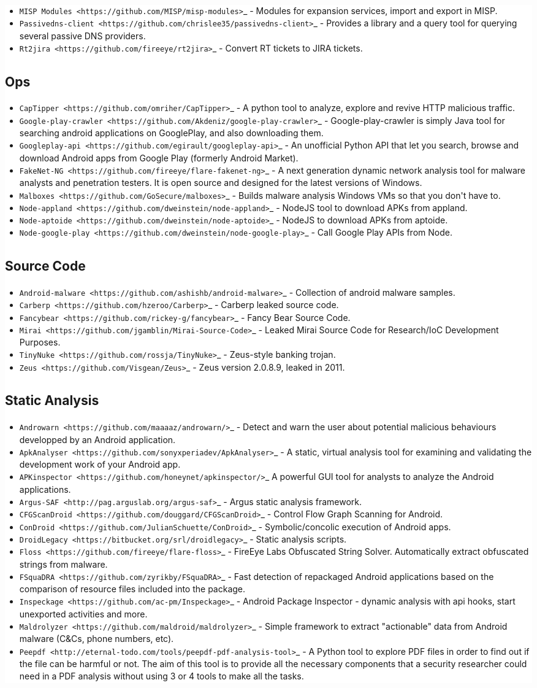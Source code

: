 - `MISP Modules <https://github.com/MISP/misp-modules>`_ - Modules for expansion services, import and export in MISP.
- `Passivedns-client <https://github.com/chrislee35/passivedns-client>`_ - Provides a library and a query tool for querying several passive DNS providers.
- `Rt2jira <https://github.com/fireeye/rt2jira>`_ - Convert RT tickets to JIRA tickets.

Ops
---

- `CapTipper <https://github.com/omriher/CapTipper>`_ - A python tool to analyze, explore and revive HTTP malicious traffic.
- `Google-play-crawler <https://github.com/Akdeniz/google-play-crawler>`_ - Google-play-crawler is simply Java tool for searching android applications on GooglePlay, and also downloading them.
- `Googleplay-api <https://github.com/egirault/googleplay-api>`_ - An unofficial Python API that let you search, browse and download Android apps from Google Play (formerly Android Market).
- `FakeNet-NG <https://github.com/fireeye/flare-fakenet-ng>`_ - A next generation dynamic network analysis tool for malware analysts and penetration testers. It is open source and designed for the latest versions of Windows.
- `Malboxes <https://github.com/GoSecure/malboxes>`_ - Builds malware analysis Windows VMs so that you don't have to.
- `Node-appland <https://github.com/dweinstein/node-appland>`_ - NodeJS tool to download APKs from appland.
- `Node-aptoide <https://github.com/dweinstein/node-aptoide>`_ - NodeJS to download APKs from aptoide.
- `Node-google-play <https://github.com/dweinstein/node-google-play>`_ - Call Google Play APIs from Node.

Source Code
-----------

- `Android-malware <https://github.com/ashishb/android-malware>`_ - Collection of android malware samples.
- `Carberp <https://github.com/hzeroo/Carberp>`_ - Carberp leaked source code.
- `Fancybear <https://github.com/rickey-g/fancybear>`_ - Fancy Bear Source Code.
- `Mirai <https://github.com/jgamblin/Mirai-Source-Code>`_ - Leaked Mirai Source Code for Research/IoC Development Purposes.
- `TinyNuke <https://github.com/rossja/TinyNuke>`_ - Zeus-style banking trojan.
- `Zeus <https://github.com/Visgean/Zeus>`_ - Zeus version 2.0.8.9, leaked in 2011.

Static Analysis
---------------

- `Androwarn <https://github.com/maaaaz/androwarn/>`_ - Detect and warn the user about potential malicious behaviours developped by an Android application.
- `ApkAnalyser <https://github.com/sonyxperiadev/ApkAnalyser>`_ - A static, virtual analysis tool for examining and validating the development work of your Android app.
- `APKinspector <https://github.com/honeynet/apkinspector/>`_ A powerful GUI tool for analysts to analyze the Android applications.
- `Argus-SAF <http://pag.arguslab.org/argus-saf>`_ - Argus static analysis framework.
- `CFGScanDroid <https://github.com/douggard/CFGScanDroid>`_ - Control Flow Graph Scanning for Android.
- `ConDroid <https://github.com/JulianSchuette/ConDroid>`_ - Symbolic/concolic execution of Android apps.
- `DroidLegacy <https://bitbucket.org/srl/droidlegacy>`_ - Static analysis scripts.
- `Floss <https://github.com/fireeye/flare-floss>`_ - FireEye Labs Obfuscated String Solver. Automatically extract obfuscated strings from malware.
- `FSquaDRA <https://github.com/zyrikby/FSquaDRA>`_ - Fast detection of repackaged Android applications based on the comparison of resource files included into the package.
- `Inspeckage <https://github.com/ac-pm/Inspeckage>`_ - Android Package Inspector - dynamic analysis with api hooks, start unexported activities and more.
- `Maldrolyzer <https://github.com/maldroid/maldrolyzer>`_ - Simple framework to extract "actionable" data from Android malware (C&Cs, phone numbers, etc).
- `Peepdf <http://eternal-todo.com/tools/peepdf-pdf-analysis-tool>`_ - A Python tool to explore PDF files in order to find out if the file can be harmful or not. The aim of this tool is to provide all the necessary components that a security researcher could need in a PDF analysis without using 3 or 4 tools to make all the tasks.